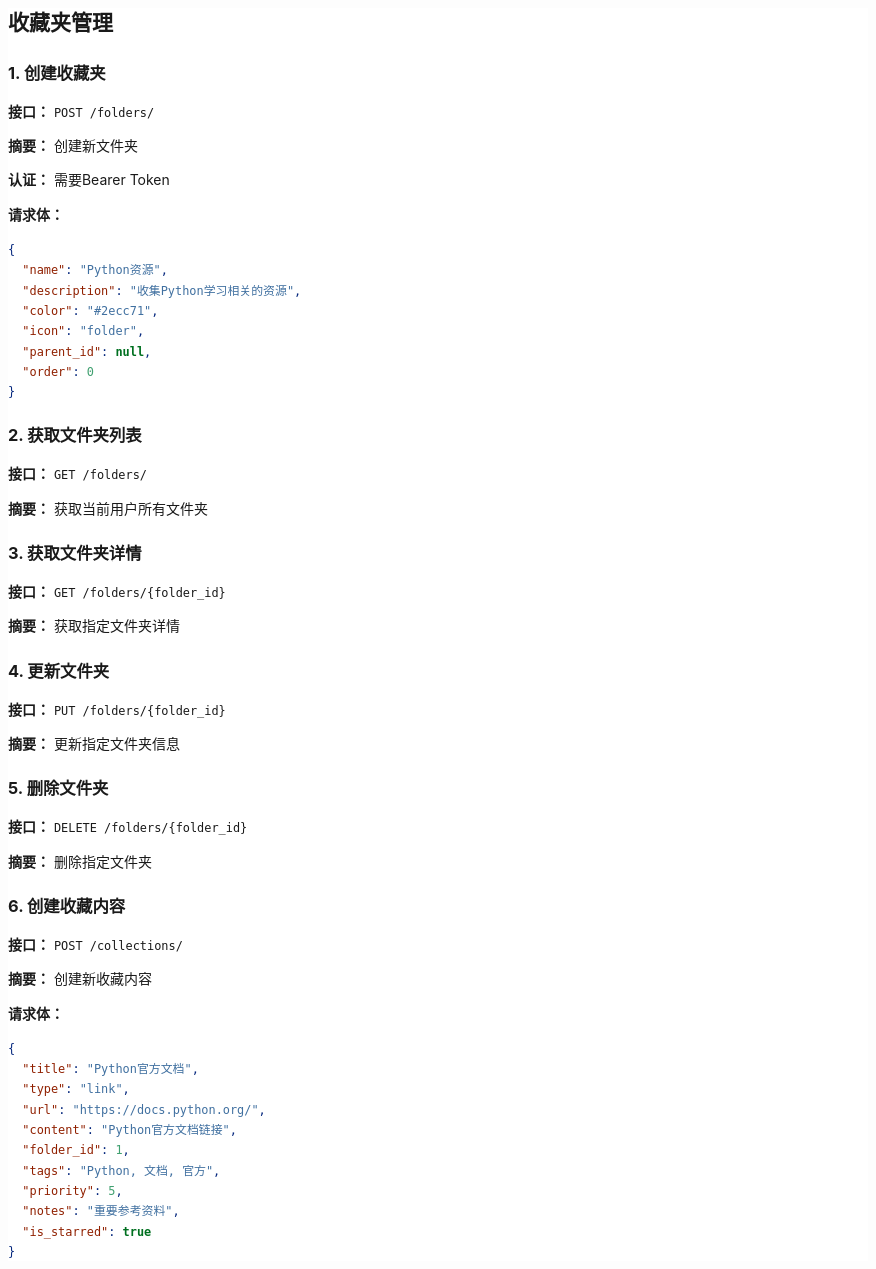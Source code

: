 
## 收藏夹管理

### 1. 创建收藏夹
**接口：** `POST /folders/`

**摘要：** 创建新文件夹

**认证：** 需要Bearer Token

**请求体：**
```json
{
  "name": "Python资源",
  "description": "收集Python学习相关的资源",
  "color": "#2ecc71",
  "icon": "folder",
  "parent_id": null,
  "order": 0
}
```

### 2. 获取文件夹列表
**接口：** `GET /folders/`

**摘要：** 获取当前用户所有文件夹

### 3. 获取文件夹详情
**接口：** `GET /folders/{folder_id}`

**摘要：** 获取指定文件夹详情

### 4. 更新文件夹
**接口：** `PUT /folders/{folder_id}`

**摘要：** 更新指定文件夹信息

### 5. 删除文件夹
**接口：** `DELETE /folders/{folder_id}`

**摘要：** 删除指定文件夹

### 6. 创建收藏内容
**接口：** `POST /collections/`

**摘要：** 创建新收藏内容

**请求体：**
```json
{
  "title": "Python官方文档",
  "type": "link",
  "url": "https://docs.python.org/",
  "content": "Python官方文档链接",
  "folder_id": 1,
  "tags": "Python, 文档, 官方",
  "priority": 5,
  "notes": "重要参考资料",
  "is_starred": true
}
```
